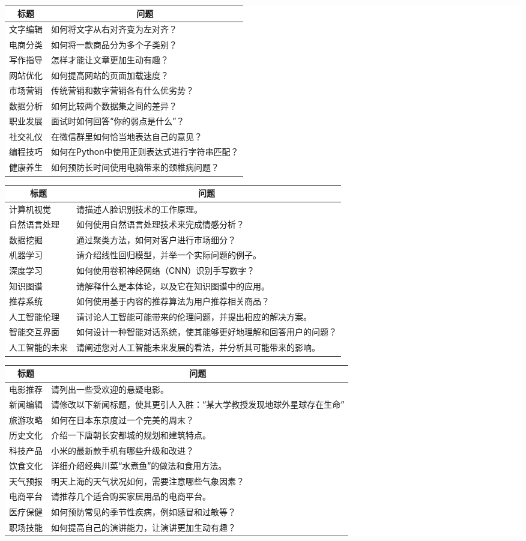 | 标题 | 问题 |
| --- | --- |
| 文字编辑 | 如何将文字从右对齐变为左对齐？|
| 电商分类 | 如何将一款商品分为多个子类别？|
| 写作指导 | 怎样才能让文章更加生动有趣？|
| 网站优化 | 如何提高网站的页面加载速度？|
| 市场营销 | 传统营销和数字营销各有什么优劣势？|
| 数据分析 | 如何比较两个数据集之间的差异？|
| 职业发展 | 面试时如何回答“你的弱点是什么”？|
| 社交礼仪 | 在微信群里如何恰当地表达自己的意见？|
| 编程技巧 | 如何在Python中使用正则表达式进行字符串匹配？|
| 健康养生 | 如何预防长时间使用电脑带来的颈椎病问题？|

|标题|问题|
|---|---|
|计算机视觉|请描述人脸识别技术的工作原理。|
|自然语言处理|如何使用自然语言处理技术来完成情感分析？|
|数据挖掘|通过聚类方法，如何对客户进行市场细分？|
|机器学习|请介绍线性回归模型，并举一个实际问题的例子。|
|深度学习|如何使用卷积神经网络（CNN）识别手写数字？|
|知识图谱|请解释什么是本体论，以及它在知识图谱中的应用。|
|推荐系统|如何使用基于内容的推荐算法为用户推荐相关商品？|
|人工智能伦理|请讨论人工智能可能带来的伦理问题，并提出相应的解决方案。|
|智能交互界面|如何设计一种智能对话系统，使其能够更好地理解和回答用户的问题？|
|人工智能的未来|请阐述您对人工智能未来发展的看法，并分析其可能带来的影响。|

|标题|问题|
|---|---|
|电影推荐|请列出一些受欢迎的悬疑电影。|
|新闻编辑|请修改以下新闻标题，使其更引人入胜：“某大学教授发现地球外星球存在生命”|
|旅游攻略|如何在日本东京度过一个完美的周末？|
|历史文化|介绍一下唐朝长安都城的规划和建筑特点。|
|科技产品|小米的最新款手机有哪些升级和改进？|
|饮食文化|详细介绍经典川菜“水煮鱼”的做法和食用方法。|
|天气预报|明天上海的天气状况如何，需要注意哪些气象因素？|
|电商平台|请推荐几个适合购买家居用品的电商平台。|
|医疗保健|如何预防常见的季节性疾病，例如感冒和过敏等？|
|职场技能|如何提高自己的演讲能力，让演讲更加生动有趣？|
